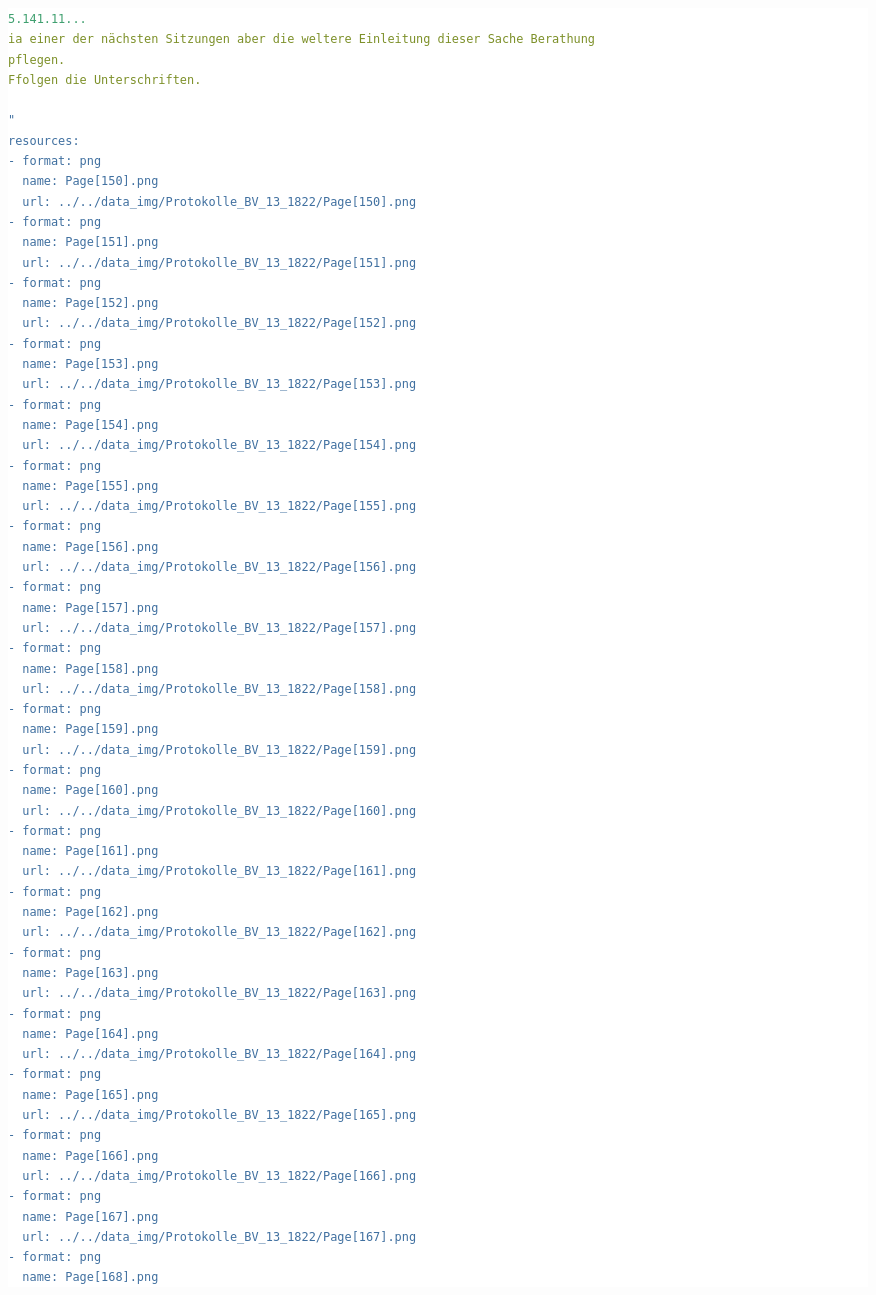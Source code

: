 ```yaml
5.141.11...
ia einer der nächsten Sitzungen aber die weltere Einleitung dieser Sache Berathung
pflegen.
Ffolgen die Unterschriften.

"
resources: 
- format: png 
  name: Page[150].png 
  url: ../../data_img/Protokolle_BV_13_1822/Page[150].png 
- format: png 
  name: Page[151].png 
  url: ../../data_img/Protokolle_BV_13_1822/Page[151].png 
- format: png 
  name: Page[152].png 
  url: ../../data_img/Protokolle_BV_13_1822/Page[152].png 
- format: png 
  name: Page[153].png 
  url: ../../data_img/Protokolle_BV_13_1822/Page[153].png 
- format: png 
  name: Page[154].png 
  url: ../../data_img/Protokolle_BV_13_1822/Page[154].png 
- format: png 
  name: Page[155].png 
  url: ../../data_img/Protokolle_BV_13_1822/Page[155].png 
- format: png 
  name: Page[156].png 
  url: ../../data_img/Protokolle_BV_13_1822/Page[156].png 
- format: png 
  name: Page[157].png 
  url: ../../data_img/Protokolle_BV_13_1822/Page[157].png 
- format: png 
  name: Page[158].png 
  url: ../../data_img/Protokolle_BV_13_1822/Page[158].png 
- format: png 
  name: Page[159].png 
  url: ../../data_img/Protokolle_BV_13_1822/Page[159].png 
- format: png 
  name: Page[160].png 
  url: ../../data_img/Protokolle_BV_13_1822/Page[160].png 
- format: png 
  name: Page[161].png 
  url: ../../data_img/Protokolle_BV_13_1822/Page[161].png 
- format: png 
  name: Page[162].png 
  url: ../../data_img/Protokolle_BV_13_1822/Page[162].png 
- format: png 
  name: Page[163].png 
  url: ../../data_img/Protokolle_BV_13_1822/Page[163].png 
- format: png 
  name: Page[164].png 
  url: ../../data_img/Protokolle_BV_13_1822/Page[164].png 
- format: png 
  name: Page[165].png 
  url: ../../data_img/Protokolle_BV_13_1822/Page[165].png 
- format: png 
  name: Page[166].png 
  url: ../../data_img/Protokolle_BV_13_1822/Page[166].png 
- format: png 
  name: Page[167].png 
  url: ../../data_img/Protokolle_BV_13_1822/Page[167].png 
- format: png 
  name: Page[168].png 
```